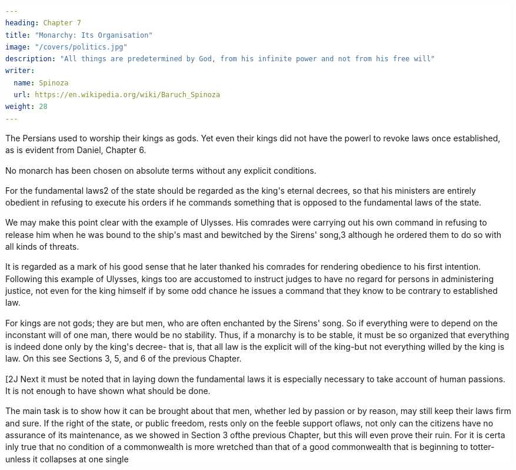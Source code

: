 ```yaml
---
heading: Chapter 7
title: "Monarchy: Its Organisation"
image: "/covers/politics.jpg"
description: "All things are predetermined by God, from his infinite power and not from his free will"
writer:
  name: Spinoza
  url: https://en.wikipedia.org/wiki/Baruch_Spinoza
weight: 28
---
```





The Persians used to worship their kings as gods. Yet even their kings did not have the powerl to revoke laws once established, as is evident from Daniel, Chapter 6. 

No monarch has been chosen on absolute terms without any explicit conditions.



For the fundamental laws2 of the state should be regarded as the king's eternal decrees, so that his ministers are entirely obedient in refusing to execute his orders if he commands something that is opposed to the fundamental laws of the
state. 

We may make this point clear with the example of Ulysses. His comrades were carrying out his own command in refusing to release him when he was bound to the ship's mast and bewitched by the Sirens' song,3 although he ordered them
to do so with all kinds of threats.

It is regarded as a mark of his good sense that he later thanked his comrades for rendering obedience to his first intention. Following this example of Ulysses, kings too are accustomed to instruct judges to have no regard for persons in administering justice, not even for the king himself if by some odd chance he issues a command that they know to be contrary to established law. 

For kings are not gods; they are but men, who are often enchanted by the Sirens' song. So if everything were to depend on the inconstant will of one man, there would be no stability. Thus, if a monarchy is to be stable, it must be so organized that everything is indeed done only by the king's decree- that is, that all law is the explicit will of the king-but not everything willed by the king is law. On
this see Sections 3, 5, and 6 of the previous Chapter.

[2J Next it must be noted that in laying down the fundamental laws it is especially necessary to take account of human passions. It is not enough to have shown what should be done. 

The main task is to show how it can be brought about that men, whether led by passion or by reason, may still keep their laws firm and sure.
If the right of the state, or public freedom, rests only on the feeble support oflaws,
not only can the citizens have no assurance of its maintenance, as we showed in
Section 3 ofthe previous Chapter, but this will even prove their ruin. For it is certa inly true that no condition of a commonwealth is more wretched than that of a good commonwealth that is beginning to totter- unless it collapses at one single
